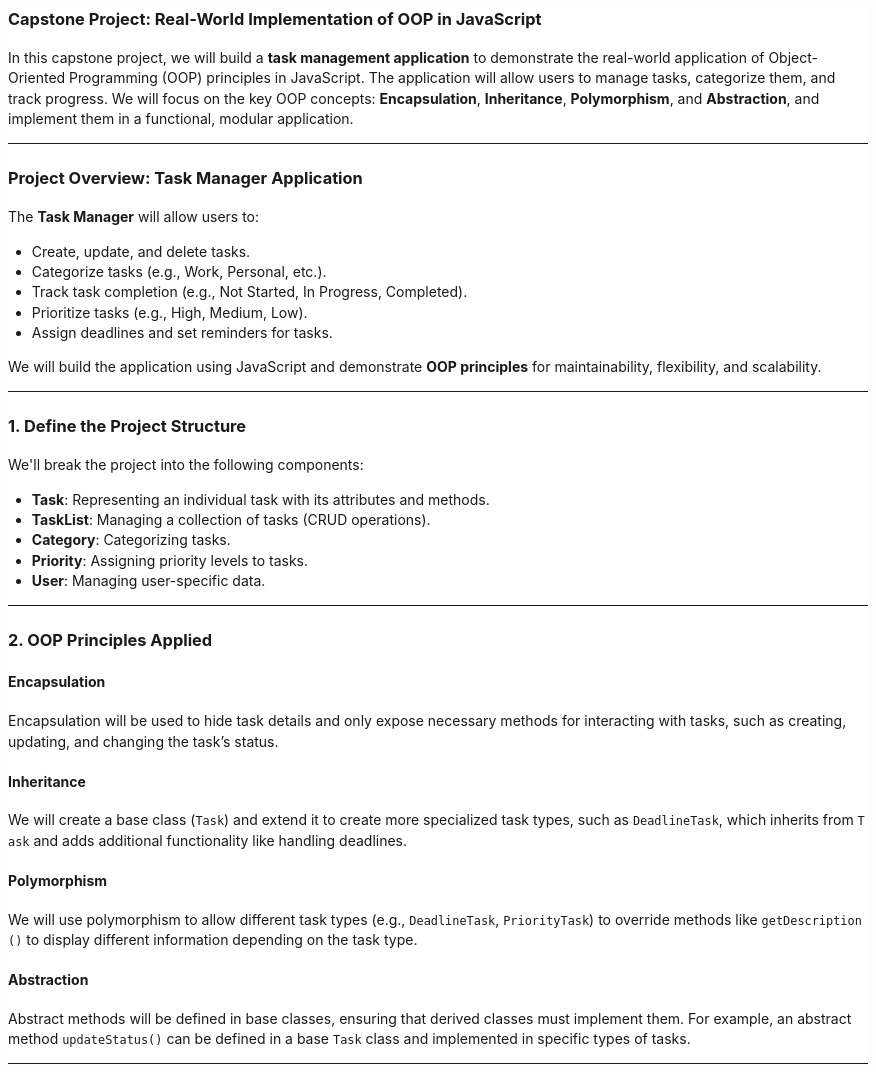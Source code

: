 ### **Capstone Project: Real-World Implementation of OOP in JavaScript**

In this capstone project, we will build a **task management application** to demonstrate the real-world application of Object-Oriented Programming (OOP) principles in JavaScript. The application will allow users to manage tasks, categorize them, and track progress. We will focus on the key OOP concepts: **Encapsulation**, **Inheritance**, **Polymorphism**, and **Abstraction**, and implement them in a functional, modular application.

---

### **Project Overview: Task Manager Application**

The **Task Manager** will allow users to:
- Create, update, and delete tasks.
- Categorize tasks (e.g., Work, Personal, etc.).
- Track task completion (e.g., Not Started, In Progress, Completed).
- Prioritize tasks (e.g., High, Medium, Low).
- Assign deadlines and set reminders for tasks.

We will build the application using JavaScript and demonstrate **OOP principles** for maintainability, flexibility, and scalability.

---

### **1. Define the Project Structure**

We'll break the project into the following components:

- **Task**: Representing an individual task with its attributes and methods.
- **TaskList**: Managing a collection of tasks (CRUD operations).
- **Category**: Categorizing tasks.
- **Priority**: Assigning priority levels to tasks.
- **User**: Managing user-specific data.

---

### **2. OOP Principles Applied**

#### **Encapsulation**
Encapsulation will be used to hide task details and only expose necessary methods for interacting with tasks, such as creating, updating, and changing the task’s status.

#### **Inheritance**
We will create a base class (`Task`) and extend it to create more specialized task types, such as `DeadlineTask`, which inherits from `Task` and adds additional functionality like handling deadlines.

#### **Polymorphism**
We will use polymorphism to allow different task types (e.g., `DeadlineTask`, `PriorityTask`) to override methods like `getDescription()` to display different information depending on the task type.

#### **Abstraction**
Abstract methods will be defined in base classes, ensuring that derived classes must implement them. For example, an abstract method `updateStatus()` can be defined in a base `Task` class and implemented in specific types of tasks.

---